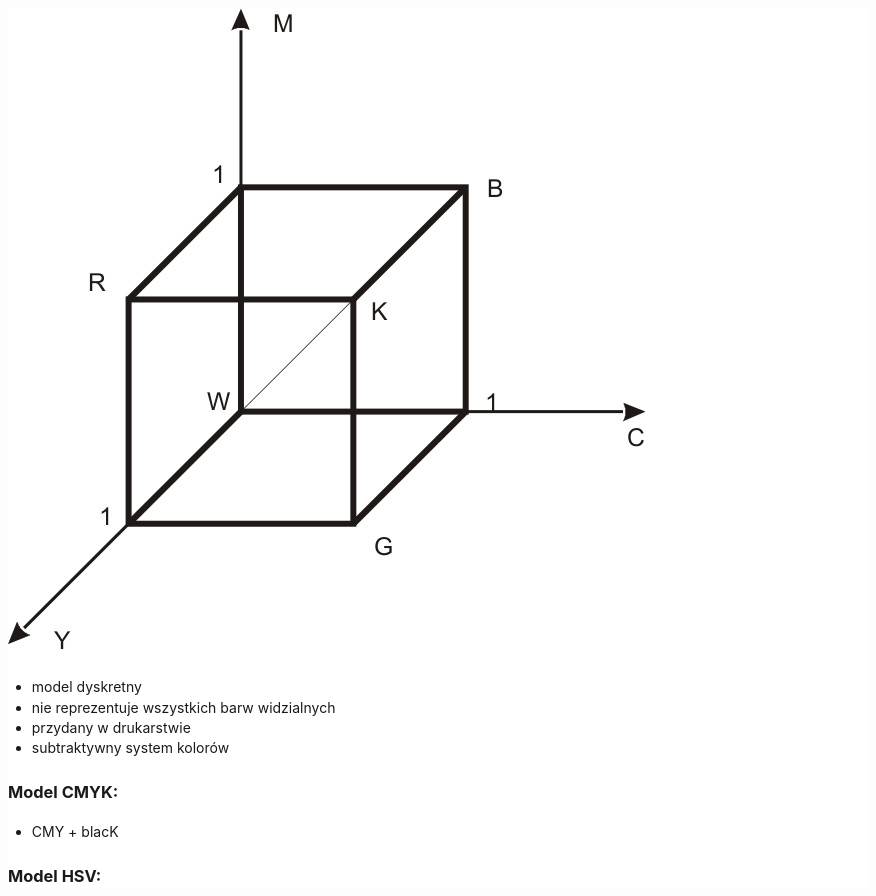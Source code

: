 ![Image](./images/model-CMY.jpg "model CMY")  
* model dyskretny
* nie reprezentuje wszystkich barw widzialnych
* przydany w drukarstwie
* subtraktywny system kolorów

### Model CMYK:
* CMY + blacK

### Model HSV:  